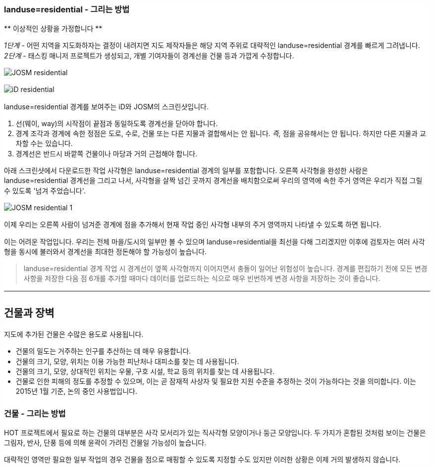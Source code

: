 
### <a name="residential-howto"></a> landuse=residential - 그리는 방법


** 이상적인 상황을 가정합니다 **  

*1단계* - 어떤 지역을 지도화하자는 결정이 내려지면 지도 제작자들은 해당 지역 주위로 대략적인 landuse=residential 경계를 빠르게 그려냅니다.  
*2단계* - 태스킹 매니저 프로젝트가 생성되고, 개별 기여자들이 경계선을 건물 등과 가깝게 수정합니다.  

![JOSM residential][]

![iD residential][]
 
landuse=residential 경계를 보여주는 iD와 JOSM의 스크린샷입니다.  

1.  선(웨이, way)의 시작점이 끝점과 동일하도록 경계선을 닫아야 합니다.  
2.  경계 조각과 경계에 속한 정점은 도로, 수로, 건물 또는 다른 지물과 결합해서는 안 됩니다. *즉,* 점을 공유해서는 안 됩니다. 하지만 다른 지물과 교차할 수는 있습니다.  
3.  경계선은 반드시 바깥쪽 건물이나 마당과 거의 근접해야 합니다.  


아래 스크린샷에서 다운로드한 작업 사각형은 landuse=residential 경계의 일부를 포함합니다. 오른쪽 사각형을 완성한 사람은 landuse=residential 경계선을 그리고 나서, 사각형을 살짝 넘긴 곳까지 경계선을 배치함으로써 우리의 영역에 속한 주거 영역은 우리가 직접 그릴 수 있도록 '넘겨 주었습니다'.  


![JOSM residential 1][]

이제 우리는 오른쪽 사람이 넘겨준 경계에 점을 추가해서 현재 작업 중인 사각형 내부의 주거 영역까지 나타낼 수 있도록 하면 됩니다.  

이는 어려운 작업입니다. 우리는 전체 마을/도시의 일부만 볼 수 있으며 landuse=residential을 최선을 다해 그리겠지만 이후에 검토자는 여러 사각형을 동시에 불러와서 경계선을 최대한 정돈해야 할 가능성이 높습니다.  

> landuse=residential 경계 작업 시 경계선이 옆쪽 사각형까지 이어지면서 충돌이 일어난 위험성이 높습니다. 경계를 편집하기 전에 모든 변경 사항을 저장한 다음 점 6개를 추가할 때마다 데이터를 업로드하는 식으로 매우 빈번하게 변경 사항을 저장하는 것이 좋습니다.

***


## 건물과 장벽  

지도에 추가된 건물은 수많은 용도로 사용됩니다.  

*  건물의 밀도는 거주하는 인구를 추산하는 데 매우 유용합니다.  
*  건물의 크기, 모양, 위치는 이용 가능한 피난처나 대피소를 찾는 데 사용됩니다.  
*  건물의 크기, 모양, 상대적인 위치는 우물, 구호 시설, 학교 등의 위치를 찾는 데 사용됩니다.  
*  건물로 인한 피해의 정도를 추정할 수 있으며, 이는 곧 잠재적 사상자 및 필요한 지원 수준을 추정하는 것이 가능하다는 것을 의미합니다. 이는 2015년 1월 기준, 논의 중인 사용법입니다.  


### <a name="buildings-howto"></a> 건물 - 그리는 방법

HOT 프로젝트에서 필요로 하는 건물의 대부분은 사각 모서리가 있는 직사각형 모양이거나 둥근 모양입니다. 두 가지가 혼합된 것처럼 보이는 건물은 그림자, 반사, 단풍 등에 의해 윤곽이 가려진 건물일 가능성이 높습니다.  

대략적인 영역만 필요한 일부 작업의 경우 건물을 점으로 매핑할 수 있도록 지정할 수도 있지만 이러한 상황은 이제 거의 발생하지 않습니다.  



[iD 3]: /images/coordination/iD_3.png
[JOSM 4]: /images/coordination/JOSM_4.png
[iD 5]: /images/coordination/iD_5.png
[iD residential]: /images/coordination/iD_residential.png
[JOSM residential]: /images/coordination/JOSM_residential.png
[JOSM residential 1]: /images/coordination/JOSM_residential_1.png
[Buildings iD]: /images/coordination/Buildings_iD.png
[Buildings_2]: /images/coordination/Buildings_2.png